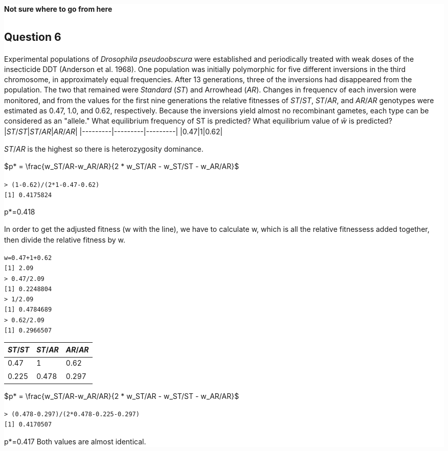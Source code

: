 **Not sure where to go from here**


## Question 6
Experimental populations of *Drosophila pseudoobscura* were established and periodically treated with weak doses of the insecticide DDT (Anderson et al. 1968).
One population was initially polymorphic for five different inversions in the third chromosome, in approximately equal frequencies. After 13 generations, three of the inversions had disappeared from the population. The two that remained were *Standard* (*ST*) and Arrowhead (*AR*). Changes in frequencv of each inversion were monitored, and from the values for the first nine generations the relative fitnesses of *ST*/*ST*, *ST*/*AR*, and *AR*/*AR* genotypes were estimated as 0.47, 1.0, and 0.62, respectively. Because the inversions yield almost no recombinant gametes, each type can be considered as an "allele." What equilibrium frequency of ST is predicted? What equilibrium value of $\bar{w}$ is predicted?
|*ST*/*ST*|*ST*/*AR*|*AR*/*AR*|
|---------|---------|---------|
|0.47|1|0.62|

*ST*/*AR* is the highest so there is heterozygosity dominance.

$p* = \frac{w_ST/AR-w_AR/AR}{2 * w_ST/AR - w_ST/ST - w_AR/AR}$

```{r}
> (1-0.62)/(2*1-0.47-0.62)
[1] 0.4175824
```

p*=0.418


In order to get the adjusted fitness (w with the line), we have to calculate w, which is all the relative fitnessess added together, then divide the relative fitness by w.
```{r}
w=0.47+1+0.62
[1] 2.09
> 0.47/2.09
[1] 0.2248804
> 1/2.09
[1] 0.4784689
> 0.62/2.09
[1] 0.2966507
```
|*ST*/*ST*|*ST*/*AR*|*AR*/*AR*|
|---------|---------|---------|
|0.47|1|0.62|
|0.225|0.478|0.297|

$p* = \frac{w_ST/AR-w_AR/AR}{2 * w_ST/AR - w_ST/ST - w_AR/AR}$
```{r}
> (0.478-0.297)/(2*0.478-0.225-0.297)
[1] 0.4170507
```

p*=0.417
Both values are almost identical.
